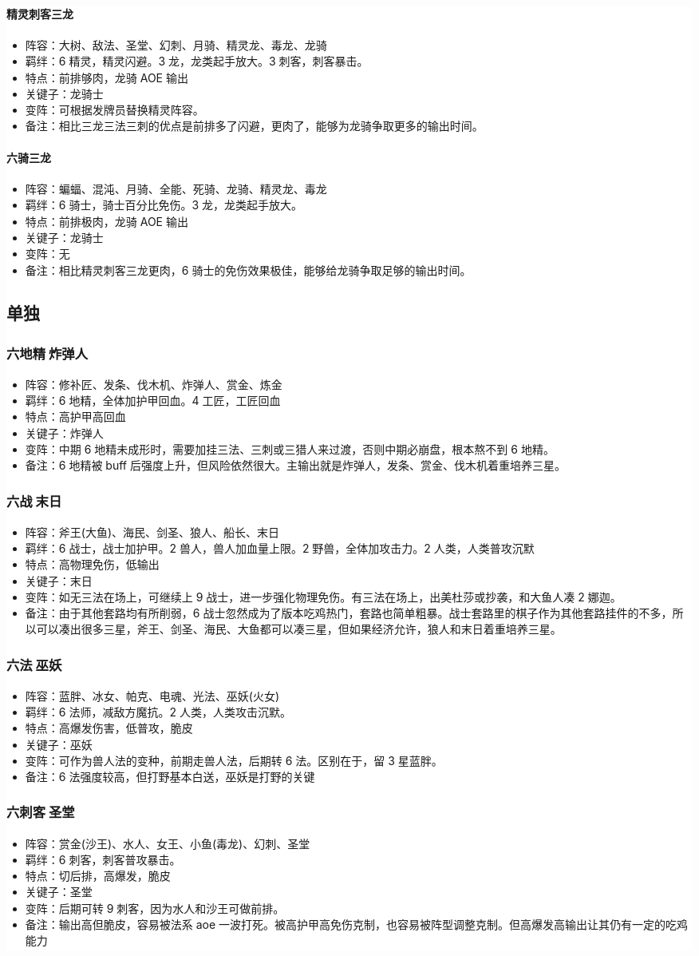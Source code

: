 #### 精灵刺客三龙

- 阵容：大树、敌法、圣堂、幻刺、月骑、精灵龙、毒龙、龙骑
- 羁绊：6 精灵，精灵闪避。3 龙，龙类起手放大。3 刺客，刺客暴击。
- 特点：前排够肉，龙骑 AOE 输出
- 关键子：龙骑士
- 变阵：可根据发牌员替换精灵阵容。
- 备注：相比三龙三法三刺的优点是前排多了闪避，更肉了，能够为龙骑争取更多的输出时间。

#### 六骑三龙

- 阵容：蝙蝠、混沌、月骑、全能、死骑、龙骑、精灵龙、毒龙
- 羁绊：6 骑士，骑士百分比免伤。3 龙，龙类起手放大。
- 特点：前排极肉，龙骑 AOE 输出
- 关键子：龙骑士
- 变阵：无
- 备注：相比精灵刺客三龙更肉，6 骑士的免伤效果极佳，能够给龙骑争取足够的输出时间。

## 单独

### 六地精 炸弹人

- 阵容：修补匠、发条、伐木机、炸弹人、赏金、炼金
- 羁绊：6 地精，全体加护甲回血。4 工匠，工匠回血
- 特点：高护甲高回血
- 关键子：炸弹人
- 变阵：中期 6 地精未成形时，需要加挂三法、三刺或三猎人来过渡，否则中期必崩盘，根本熬不到 6 地精。
- 备注：6 地精被 buff 后强度上升，但风险依然很大。主输出就是炸弹人，发条、赏金、伐木机着重培养三星。

### 六战 末日

- 阵容：斧王(大鱼)、海民、剑圣、狼人、船长、末日
- 羁绊：6 战士，战士加护甲。2 兽人，兽人加血量上限。2 野兽，全体加攻击力。2 人类，人类普攻沉默
- 特点：高物理免伤，低输出
- 关键子：末日
- 变阵：如无三法在场上，可继续上 9 战士，进一步强化物理免伤。有三法在场上，出美杜莎或抄袭，和大鱼人凑 2 娜迦。
- 备注：由于其他套路均有所削弱，6 战士忽然成为了版本吃鸡热门，套路也简单粗暴。战士套路里的棋子作为其他套路挂件的不多，所以可以凑出很多三星，斧王、剑圣、海民、大鱼都可以凑三星，但如果经济允许，狼人和末日着重培养三星。

### 六法 巫妖

- 阵容：蓝胖、冰女、帕克、电魂、光法、巫妖(火女)
- 羁绊：6 法师，减敌方魔抗。2 人类，人类攻击沉默。
- 特点：高爆发伤害，低普攻，脆皮
- 关键子：巫妖
- 变阵：可作为兽人法的变种，前期走兽人法，后期转 6 法。区别在于，留 3 星蓝胖。
- 备注：6 法强度较高，但打野基本白送，巫妖是打野的关键

### 六刺客 圣堂

- 阵容：赏金(沙王)、水人、女王、小鱼(毒龙)、幻刺、圣堂
- 羁绊：6 刺客，刺客普攻暴击。
- 特点：切后排，高爆发，脆皮
- 关键子：圣堂
- 变阵：后期可转 9 刺客，因为水人和沙王可做前排。
- 备注：输出高但脆皮，容易被法系 aoe 一波打死。被高护甲高免伤克制，也容易被阵型调整克制。但高爆发高输出让其仍有一定的吃鸡能力
